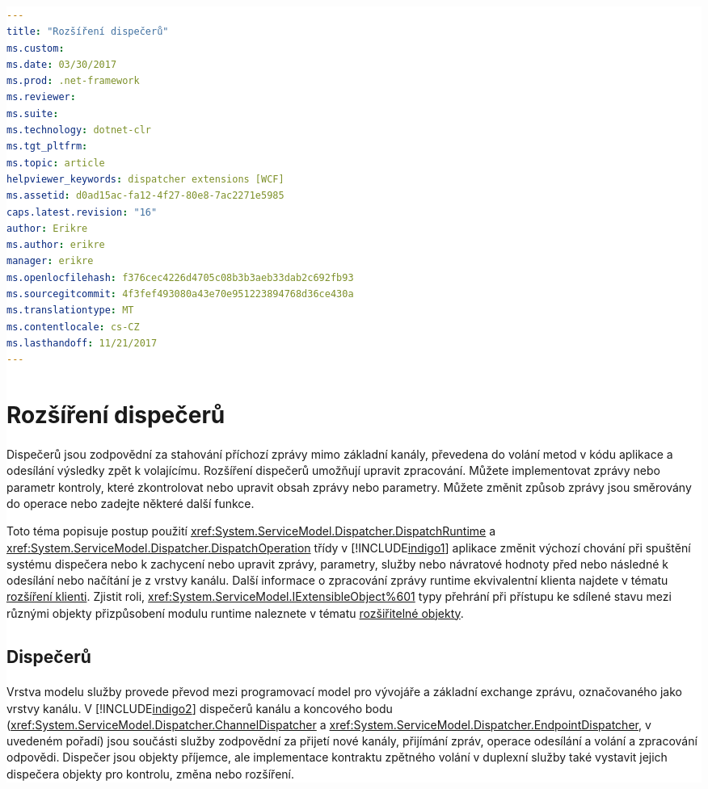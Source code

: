 ```yaml
---
title: "Rozšíření dispečerů"
ms.custom: 
ms.date: 03/30/2017
ms.prod: .net-framework
ms.reviewer: 
ms.suite: 
ms.technology: dotnet-clr
ms.tgt_pltfrm: 
ms.topic: article
helpviewer_keywords: dispatcher extensions [WCF]
ms.assetid: d0ad15ac-fa12-4f27-80e8-7ac2271e5985
caps.latest.revision: "16"
author: Erikre
ms.author: erikre
manager: erikre
ms.openlocfilehash: f376cec4226d4705c08b3b3aeb33dab2c692fb93
ms.sourcegitcommit: 4f3fef493080a43e70e951223894768d36ce430a
ms.translationtype: MT
ms.contentlocale: cs-CZ
ms.lasthandoff: 11/21/2017
---
```

# <a name="extending-dispatchers"></a>Rozšíření dispečerů
Dispečerů jsou zodpovědní za stahování příchozí zprávy mimo základní kanály, převedena do volání metod v kódu aplikace a odesílání výsledky zpět k volajícímu. Rozšíření dispečerů umožňují upravit zpracování.  Můžete implementovat zprávy nebo parametr kontroly, které zkontrolovat nebo upravit obsah zprávy nebo parametry.  Můžete změnit způsob zprávy jsou směrovány do operace nebo zadejte některé další funkce.  
  
 Toto téma popisuje postup použití <xref:System.ServiceModel.Dispatcher.DispatchRuntime> a <xref:System.ServiceModel.Dispatcher.DispatchOperation> třídy v [!INCLUDE[indigo1](../../../../includes/indigo1-md.md)] aplikace změnit výchozí chování při spuštění systému dispečera nebo k zachycení nebo upravit zprávy, parametry, služby nebo návratové hodnoty před nebo následné k odesílání nebo načítání je z vrstvy kanálu. Další informace o zpracování zprávy runtime ekvivalentní klienta najdete v tématu [rozšíření klienti](../../../../docs/framework/wcf/extending/extending-clients.md). Zjistit roli, <xref:System.ServiceModel.IExtensibleObject%601> typy přehrání při přístupu ke sdílené stavu mezi různými objekty přizpůsobení modulu runtime naleznete v tématu [rozšiřitelné objekty](../../../../docs/framework/wcf/extending/extensible-objects.md).  
  
## <a name="dispatchers"></a>Dispečerů  
 Vrstva modelu služby provede převod mezi programovací model pro vývojáře a základní exchange zprávu, označovaného jako vrstvy kanálu. V [!INCLUDE[indigo2](../../../../includes/indigo2-md.md)] dispečerů kanálu a koncového bodu (<xref:System.ServiceModel.Dispatcher.ChannelDispatcher> a <xref:System.ServiceModel.Dispatcher.EndpointDispatcher>, v uvedeném pořadí) jsou součásti služby zodpovědní za přijetí nové kanály, přijímání zpráv, operace odesílání a volání a zpracování odpovědi. Dispečer jsou objekty příjemce, ale implementace kontraktu zpětného volání v duplexní služby také vystavit jejich dispečera objekty pro kontrolu, změna nebo rozšíření.  
  